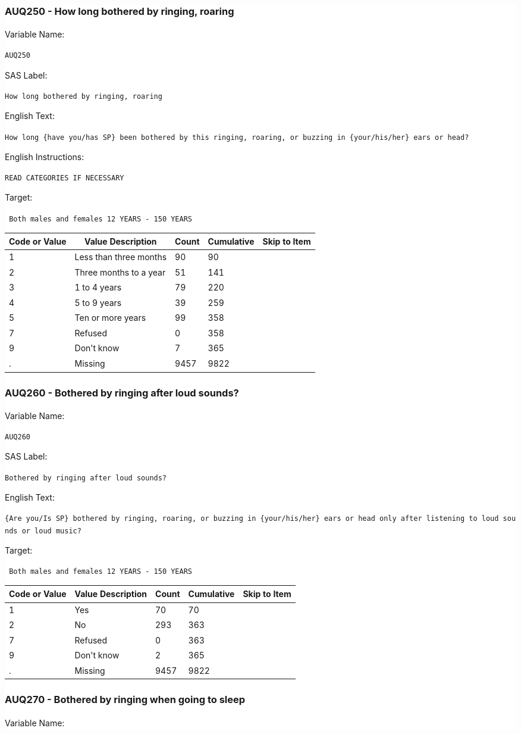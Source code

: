 ### AUQ250 - How long bothered by ringing, roaring

Variable Name:

    AUQ250
SAS Label:

    How long bothered by ringing, roaring
English Text:

    How long {have you/has SP} been bothered by this ringing, roaring, or buzzing in {your/his/her} ears or head?
English Instructions:

    READ CATEGORIES IF NECESSARY
Target:

     Both males and females 12 YEARS - 150 YEARS
Code or Value | Value Description | Count | Cumulative | Skip to Item  
---|---|---|---|---  
1 | Less than three months | 90 | 90 |   
2 | Three months to a year | 51 | 141 |   
3 | 1 to 4 years | 79 | 220 |   
4 | 5 to 9 years | 39 | 259 |   
5 | Ten or more years | 99 | 358 |   
7 | Refused | 0 | 358 |   
9 | Don't know | 7 | 365 |   
. | Missing | 9457 | 9822 |   
  
### AUQ260 - Bothered by ringing after loud sounds?

Variable Name:

    AUQ260
SAS Label:

    Bothered by ringing after loud sounds?
English Text:

    {Are you/Is SP} bothered by ringing, roaring, or buzzing in {your/his/her} ears or head only after listening to loud sounds or loud music?
Target:

     Both males and females 12 YEARS - 150 YEARS
Code or Value | Value Description | Count | Cumulative | Skip to Item  
---|---|---|---|---  
1 | Yes | 70 | 70 |   
2 | No | 293 | 363 |   
7 | Refused | 0 | 363 |   
9 | Don't know | 2 | 365 |   
. | Missing | 9457 | 9822 |   
  
### AUQ270 - Bothered by ringing when going to sleep

Variable Name:
